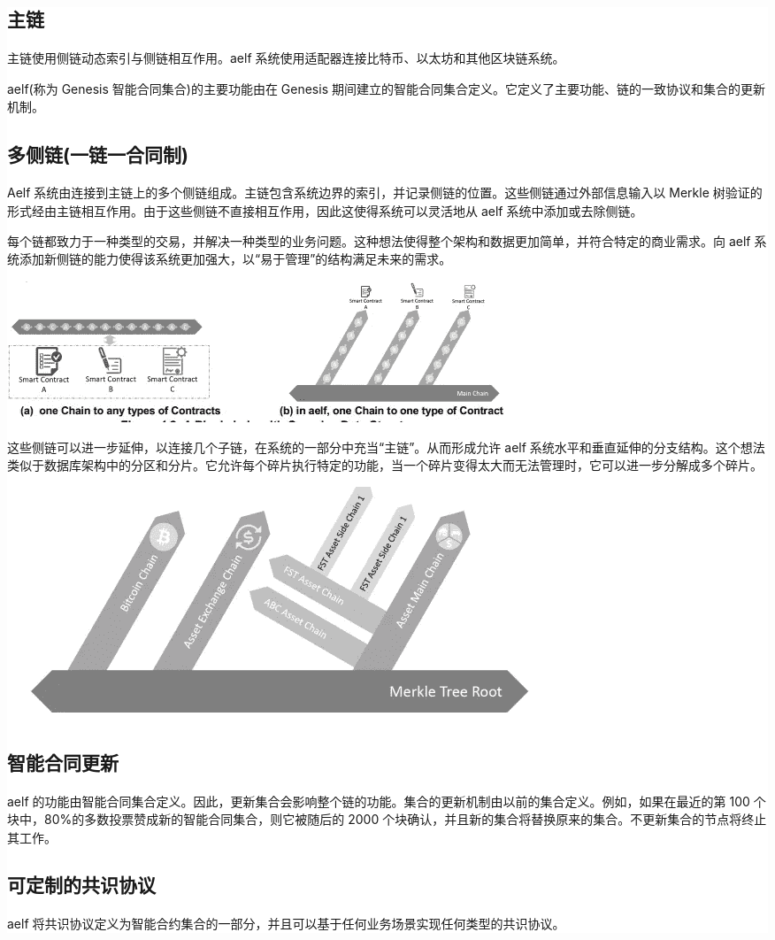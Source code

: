 ## **主链**

主链使用侧链动态索引与侧链相互作用。aelf 系统使用适配器连接比特币、以太坊和其他区块链系统。

aelf(称为 Genesis 智能合同集合)的主要功能由在 Genesis 期间建立的智能合同集合定义。它定义了主要功能、链的一致协议和集合的更新机制。

## **多侧链(一链一合同制)**

Aelf 系统由连接到主链上的多个侧链组成。主链包含系统边界的索引，并记录侧链的位置。这些侧链通过外部信息输入以 Merkle 树验证的形式经由主链相互作用。由于这些侧链不直接相互作用，因此这使得系统可以灵活地从 aelf 系统中添加或去除侧链。

每个链都致力于一种类型的交易，并解决一种类型的业务问题。这种想法使得整个架构和数据更加简单，并符合特定的商业需求。向 aelf 系统添加新侧链的能力使得该系统更加强大，以“易于管理”的结构满足未来的需求。

![](img/9e4392b0f11e6667c80cf3baf5f99632.png)

这些侧链可以进一步延伸，以连接几个子链，在系统的一部分中充当“主链”。从而形成允许 aelf 系统水平和垂直延伸的分支结构。这个想法类似于数据库架构中的分区和分片。它允许每个碎片执行特定的功能，当一个碎片变得太大而无法管理时，它可以进一步分解成多个碎片。

![](img/608de9776135c7eeb60268a95fccafa8.png)

## **智能合同更新**

aelf 的功能由智能合同集合定义。因此，更新集合会影响整个链的功能。集合的更新机制由以前的集合定义。例如，如果在最近的第 100 个块中，80%的多数投票赞成新的智能合同集合，则它被随后的 2000 个块确认，并且新的集合将替换原来的集合。不更新集合的节点将终止其工作。

## **可定制的共识协议**

aelf 将共识协议定义为智能合约集合的一部分，并且可以基于任何业务场景实现任何类型的共识协议。
